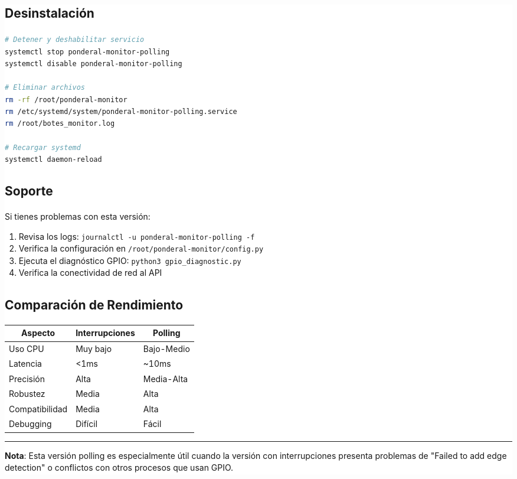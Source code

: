 ## Desinstalación

```bash
# Detener y deshabilitar servicio
systemctl stop ponderal-monitor-polling
systemctl disable ponderal-monitor-polling

# Eliminar archivos
rm -rf /root/ponderal-monitor
rm /etc/systemd/system/ponderal-monitor-polling.service
rm /root/botes_monitor.log

# Recargar systemd
systemctl daemon-reload
```

## Soporte

Si tienes problemas con esta versión:

1. Revisa los logs: `journalctl -u ponderal-monitor-polling -f`
2. Verifica la configuración en `/root/ponderal-monitor/config.py`
3. Ejecuta el diagnóstico GPIO: `python3 gpio_diagnostic.py`
4. Verifica la conectividad de red al API

## Comparación de Rendimiento

| Aspecto | Interrupciones | Polling |
|---------|----------------|----------|
| Uso CPU | Muy bajo | Bajo-Medio |
| Latencia | <1ms | ~10ms |
| Precisión | Alta | Media-Alta |
| Robustez | Media | Alta |
| Compatibilidad | Media | Alta |
| Debugging | Difícil | Fácil |

---

**Nota**: Esta versión polling es especialmente útil cuando la versión con interrupciones presenta problemas de "Failed to add edge detection" o conflictos con otros procesos que usan GPIO.